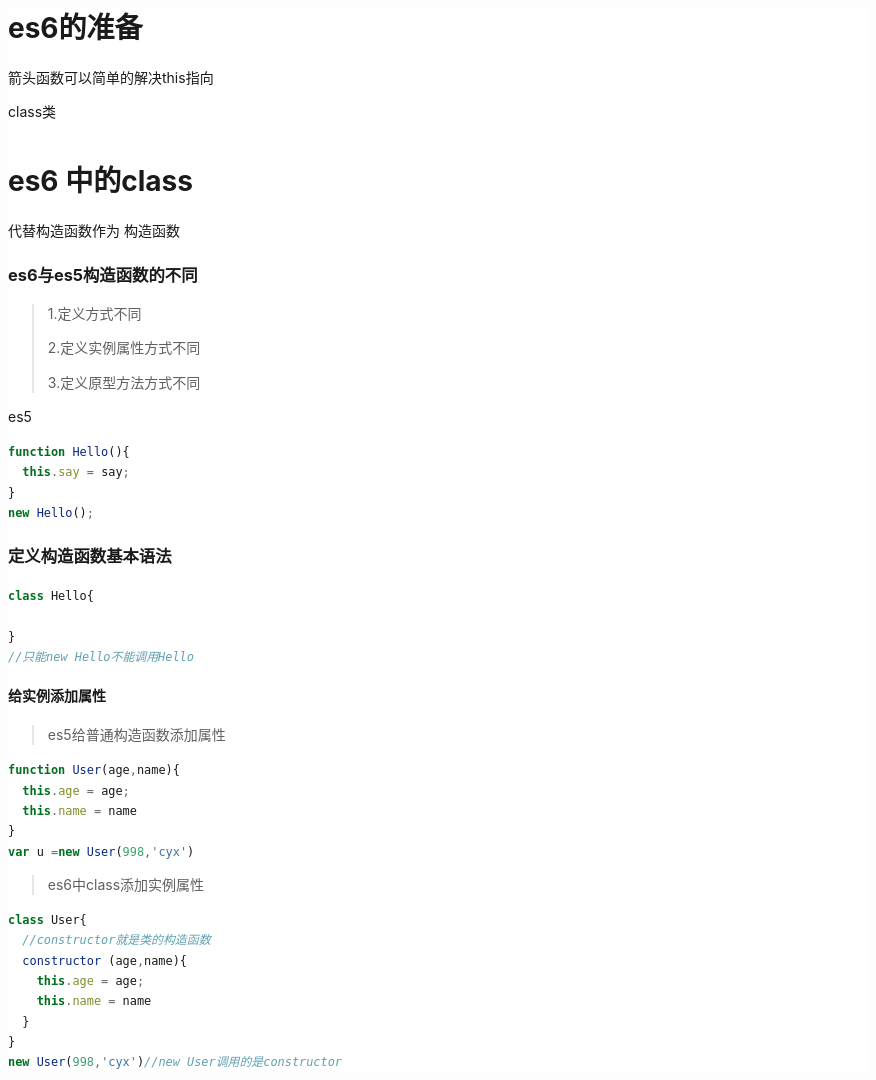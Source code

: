 # es6的准备

箭头函数可以简单的解决this指向

class类





# es6 中的class

代替构造函数作为 构造函数

### es6与es5构造函数的不同

> 1.定义方式不同
>
> 2.定义实例属性方式不同
>
> 3.定义原型方法方式不同

es5

```js
function Hello(){
  this.say = say;
}
new Hello();
```



### 定义构造函数基本语法

```js
class Hello{
  
}
//只能new Hello不能调用Hello
```

#### 给实例添加属性

> es5给普通构造函数添加属性

```js
function User(age,name){
  this.age = age;
  this.name = name
}
var u =new User(998,'cyx')
```

> es6中class添加实例属性

```js
class User{
  //constructor就是类的构造函数
  constructor (age,name){
    this.age = age;
    this.name = name
  }
}
new User(998,'cyx')//new User调用的是constructor
```
